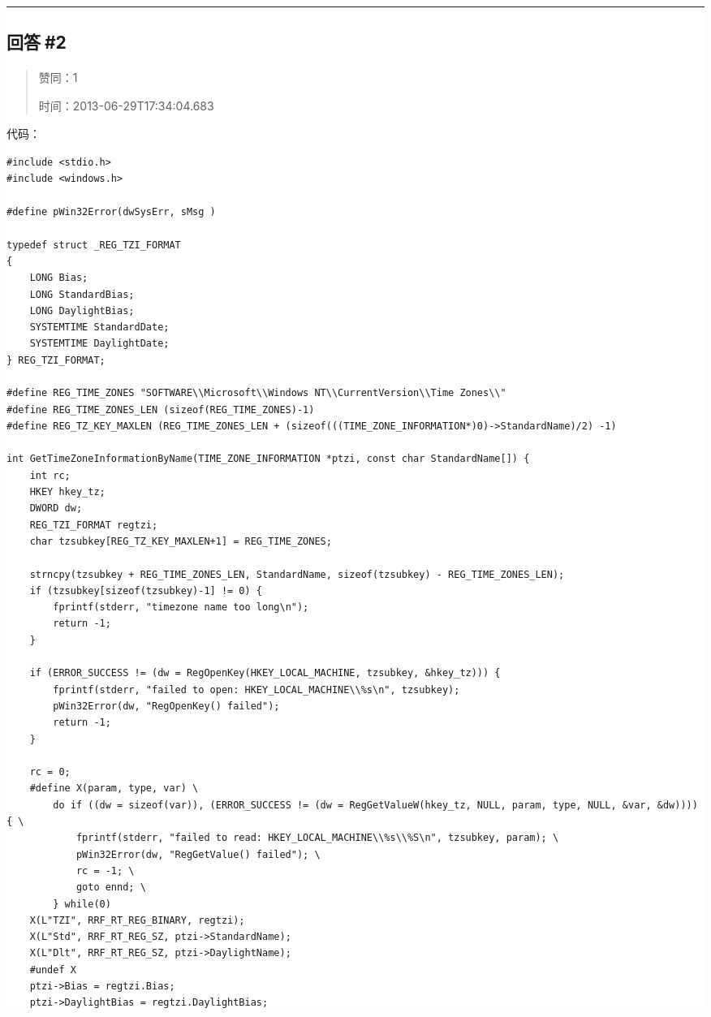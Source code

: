 * * *

## 回答 #2

> 赞同：1
> 
> 时间：2013-06-29T17:34:04.683

代码：

```
#include <stdio.h>
#include <windows.h>

#define pWin32Error(dwSysErr, sMsg )

typedef struct _REG_TZI_FORMAT
{
    LONG Bias;
    LONG StandardBias;
    LONG DaylightBias;
    SYSTEMTIME StandardDate;
    SYSTEMTIME DaylightDate;
} REG_TZI_FORMAT;

#define REG_TIME_ZONES "SOFTWARE\\Microsoft\\Windows NT\\CurrentVersion\\Time Zones\\"
#define REG_TIME_ZONES_LEN (sizeof(REG_TIME_ZONES)-1)
#define REG_TZ_KEY_MAXLEN (REG_TIME_ZONES_LEN + (sizeof(((TIME_ZONE_INFORMATION*)0)->StandardName)/2) -1)

int GetTimeZoneInformationByName(TIME_ZONE_INFORMATION *ptzi, const char StandardName[]) {
    int rc;
    HKEY hkey_tz;
    DWORD dw;
    REG_TZI_FORMAT regtzi;
    char tzsubkey[REG_TZ_KEY_MAXLEN+1] = REG_TIME_ZONES;

    strncpy(tzsubkey + REG_TIME_ZONES_LEN, StandardName, sizeof(tzsubkey) - REG_TIME_ZONES_LEN);
    if (tzsubkey[sizeof(tzsubkey)-1] != 0) {
        fprintf(stderr, "timezone name too long\n");
        return -1;
    }

    if (ERROR_SUCCESS != (dw = RegOpenKey(HKEY_LOCAL_MACHINE, tzsubkey, &hkey_tz))) {
        fprintf(stderr, "failed to open: HKEY_LOCAL_MACHINE\\%s\n", tzsubkey);
        pWin32Error(dw, "RegOpenKey() failed");
        return -1;
    }

    rc = 0;
    #define X(param, type, var) \
        do if ((dw = sizeof(var)), (ERROR_SUCCESS != (dw = RegGetValueW(hkey_tz, NULL, param, type, NULL, &var, &dw)))) { \
            fprintf(stderr, "failed to read: HKEY_LOCAL_MACHINE\\%s\\%S\n", tzsubkey, param); \
            pWin32Error(dw, "RegGetValue() failed"); \
            rc = -1; \
            goto ennd; \
        } while(0)
    X(L"TZI", RRF_RT_REG_BINARY, regtzi);
    X(L"Std", RRF_RT_REG_SZ, ptzi->StandardName);
    X(L"Dlt", RRF_RT_REG_SZ, ptzi->DaylightName);
    #undef X
    ptzi->Bias = regtzi.Bias;
    ptzi->DaylightBias = regtzi.DaylightBias;
```